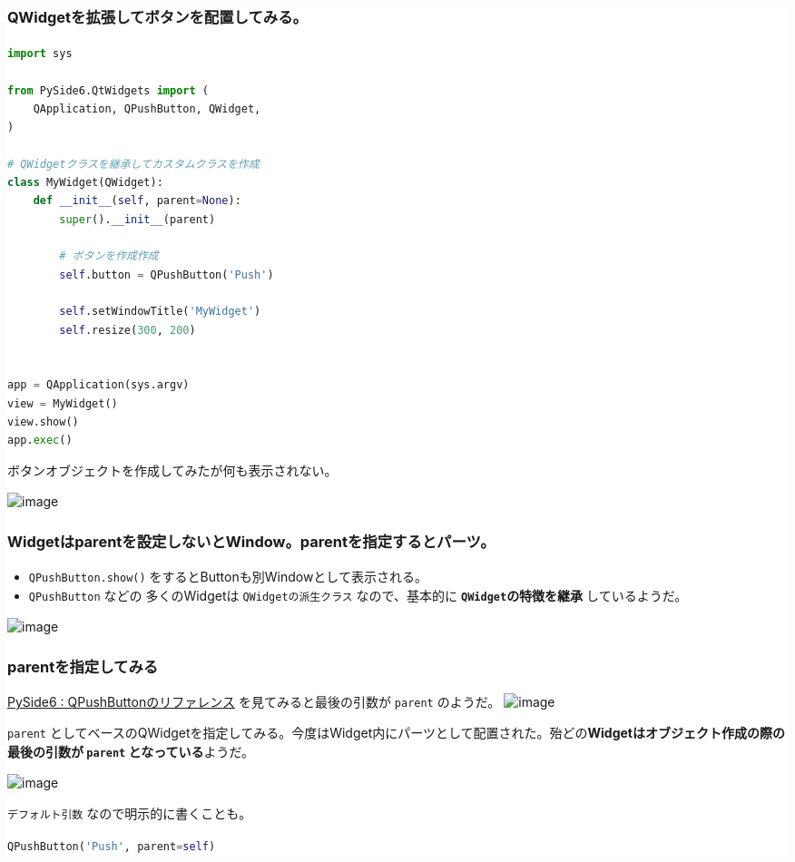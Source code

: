 ### QWidgetを拡張してボタンを配置してみる。
```Python
import sys

from PySide6.QtWidgets import (
    QApplication, QPushButton, QWidget,
)

# QWidgetクラスを継承してカスタムクラスを作成
class MyWidget(QWidget):
    def __init__(self, parent=None):
        super().__init__(parent)

        # ボタンを作成作成
        self.button = QPushButton('Push')
        
        self.setWindowTitle('MyWidget')
        self.resize(300, 200)


app = QApplication(sys.argv)
view = MyWidget()
view.show()
app.exec()
```
ボタンオブジェクトを作成してみたが何も表示されない。

![image](https://i.gyazo.com/2799dfec90067f4eaaaa9246ede405bd.png)


### Widgetはparentを設定しないとWindow。parentを指定するとパーツ。
- `QPushButton.show()` をするとButtonも別Windowとして表示される。
- `QPushButton` などの 多くのWidgetは `QWidgetの派生クラス` なので、基本的に **`QWidget`の特徴を継承** しているようだ。

![image](https://i.gyazo.com/2d74dacf2e7ca185eeb54bbaa903e27c.png)


### parentを指定してみる
[PySide6 : QPushButtonのリファレンス](https://doc.qt.io/qtforpython-5/PySide6/QtWidgets/QPushButton.html) を見てみると最後の引数が `parent` のようだ。
![image](https://i.gyazo.com/9afdd20d353519ab543dc59d9acc438e.png)

`parent` としてベースのQWidgetを指定してみる。今度はWidget内にパーツとして配置された。殆どの**Widgetはオブジェクト作成の際の最後の引数が `parent` となっている**ようだ。

![image](https://i.gyazo.com/89fc50a452127d7c963d206cd7179110.png)

`デフォルト引数` なので明示的に書くことも。

```Python
QPushButton('Push', parent=self)
```
